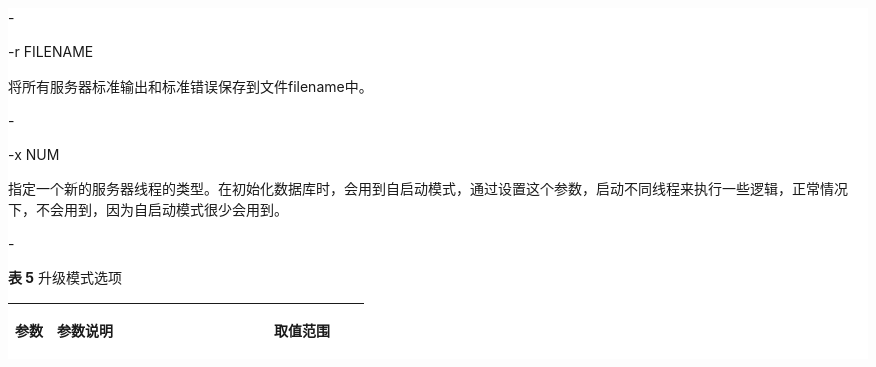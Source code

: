 <td class="cellrowborder" valign="top" width="27.26%" headers="mcps1.2.4.1.3 "><p id="zh-cn_topic_0237152404_zh-cn_topic_0059777816_a70c27505e4d94541aa237a5d8e3911ba"><a name="zh-cn_topic_0237152404_zh-cn_topic_0059777816_a70c27505e4d94541aa237a5d8e3911ba"></a><a name="zh-cn_topic_0237152404_zh-cn_topic_0059777816_a70c27505e4d94541aa237a5d8e3911ba"></a>-</p>
</td>
</tr>
<tr id="zh-cn_topic_0237152404_zh-cn_topic_0059777816_rc9192b5995a149bcbacb94b5c709df69"><td class="cellrowborder" valign="top" width="11.790000000000001%" headers="mcps1.2.4.1.1 "><p id="zh-cn_topic_0237152404_zh-cn_topic_0059777816_zh-cn_topic_0058968126_p612884019308"><a name="zh-cn_topic_0237152404_zh-cn_topic_0059777816_zh-cn_topic_0058968126_p612884019308"></a><a name="zh-cn_topic_0237152404_zh-cn_topic_0059777816_zh-cn_topic_0058968126_p612884019308"></a>-r  FILENAME</p>
</td>
<td class="cellrowborder" valign="top" width="60.95%" headers="mcps1.2.4.1.2 "><p id="zh-cn_topic_0237152404_zh-cn_topic_0059777816_ad82845a4d1bc4d8a925009c0abbe0590"><a name="zh-cn_topic_0237152404_zh-cn_topic_0059777816_ad82845a4d1bc4d8a925009c0abbe0590"></a><a name="zh-cn_topic_0237152404_zh-cn_topic_0059777816_ad82845a4d1bc4d8a925009c0abbe0590"></a>将所有服务器标准输出和标准错误保存到文件filename中。</p>
</td>
<td class="cellrowborder" valign="top" width="27.26%" headers="mcps1.2.4.1.3 "><p id="zh-cn_topic_0237152404_zh-cn_topic_0059777816_a81311e2db7aa4aaf84820cf543610bf5"><a name="zh-cn_topic_0237152404_zh-cn_topic_0059777816_a81311e2db7aa4aaf84820cf543610bf5"></a><a name="zh-cn_topic_0237152404_zh-cn_topic_0059777816_a81311e2db7aa4aaf84820cf543610bf5"></a>-</p>
</td>
</tr>
<tr id="zh-cn_topic_0237152404_zh-cn_topic_0059777816_r5186b8c372584c2282458855ea67b34f"><td class="cellrowborder" valign="top" width="11.790000000000001%" headers="mcps1.2.4.1.1 "><p id="zh-cn_topic_0237152404_zh-cn_topic_0059777816_zh-cn_topic_0058968126_p842204719308"><a name="zh-cn_topic_0237152404_zh-cn_topic_0059777816_zh-cn_topic_0058968126_p842204719308"></a><a name="zh-cn_topic_0237152404_zh-cn_topic_0059777816_zh-cn_topic_0058968126_p842204719308"></a>-x NUM</p>
</td>
<td class="cellrowborder" valign="top" width="60.95%" headers="mcps1.2.4.1.2 "><p id="zh-cn_topic_0237152404_zh-cn_topic_0059777816_a622cbfce2b26480db6122d638c570287"><a name="zh-cn_topic_0237152404_zh-cn_topic_0059777816_a622cbfce2b26480db6122d638c570287"></a><a name="zh-cn_topic_0237152404_zh-cn_topic_0059777816_a622cbfce2b26480db6122d638c570287"></a>指定一个新的服务器线程的类型。在初始化数据库时，会用到自启动模式，通过设置这个参数，启动不同线程来执行一些逻辑，正常情况下，不会用到，因为自启动模式很少会用到。</p>
</td>
<td class="cellrowborder" valign="top" width="27.26%" headers="mcps1.2.4.1.3 "><p id="zh-cn_topic_0237152404_zh-cn_topic_0059777816_zh-cn_topic_0058968126_p589777684644"><a name="zh-cn_topic_0237152404_zh-cn_topic_0059777816_zh-cn_topic_0058968126_p589777684644"></a><a name="zh-cn_topic_0237152404_zh-cn_topic_0059777816_zh-cn_topic_0058968126_p589777684644"></a>-</p>
</td>
</tr>
</tbody>
</table>

**表 5**  升级模式选项

<a name="zh-cn_topic_0237152404_table1473115131212"></a>
<table><thead align="left"><tr id="zh-cn_topic_0237152404_row1791171111214"><th class="cellrowborder" valign="top" width="11.790000000000001%" id="mcps1.2.4.1.1"><p id="zh-cn_topic_0237152404_p780741171211"><a name="zh-cn_topic_0237152404_p780741171211"></a><a name="zh-cn_topic_0237152404_p780741171211"></a>参数</p>
</th>
<th class="cellrowborder" valign="top" width="60.95%" id="mcps1.2.4.1.2"><p id="zh-cn_topic_0237152404_p1682381171211"><a name="zh-cn_topic_0237152404_p1682381171211"></a><a name="zh-cn_topic_0237152404_p1682381171211"></a>参数说明</p>
</th>
<th class="cellrowborder" valign="top" width="27.26%" id="mcps1.2.4.1.3"><p id="zh-cn_topic_0237152404_p14839121151218"><a name="zh-cn_topic_0237152404_p14839121151218"></a><a name="zh-cn_topic_0237152404_p14839121151218"></a>取值范围</p>
</th>
</tr>
</thead>